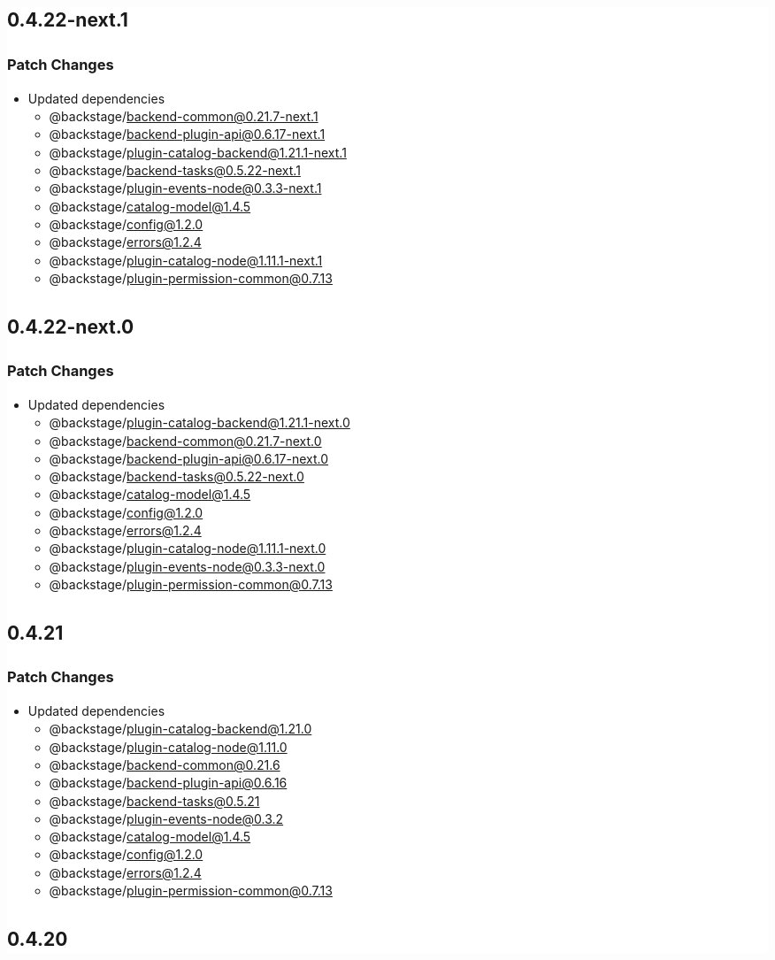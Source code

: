 ## 0.4.22-next.1

### Patch Changes

- Updated dependencies
  - @backstage/backend-common@0.21.7-next.1
  - @backstage/backend-plugin-api@0.6.17-next.1
  - @backstage/plugin-catalog-backend@1.21.1-next.1
  - @backstage/backend-tasks@0.5.22-next.1
  - @backstage/plugin-events-node@0.3.3-next.1
  - @backstage/catalog-model@1.4.5
  - @backstage/config@1.2.0
  - @backstage/errors@1.2.4
  - @backstage/plugin-catalog-node@1.11.1-next.1
  - @backstage/plugin-permission-common@0.7.13

## 0.4.22-next.0

### Patch Changes

- Updated dependencies
  - @backstage/plugin-catalog-backend@1.21.1-next.0
  - @backstage/backend-common@0.21.7-next.0
  - @backstage/backend-plugin-api@0.6.17-next.0
  - @backstage/backend-tasks@0.5.22-next.0
  - @backstage/catalog-model@1.4.5
  - @backstage/config@1.2.0
  - @backstage/errors@1.2.4
  - @backstage/plugin-catalog-node@1.11.1-next.0
  - @backstage/plugin-events-node@0.3.3-next.0
  - @backstage/plugin-permission-common@0.7.13

## 0.4.21

### Patch Changes

- Updated dependencies
  - @backstage/plugin-catalog-backend@1.21.0
  - @backstage/plugin-catalog-node@1.11.0
  - @backstage/backend-common@0.21.6
  - @backstage/backend-plugin-api@0.6.16
  - @backstage/backend-tasks@0.5.21
  - @backstage/plugin-events-node@0.3.2
  - @backstage/catalog-model@1.4.5
  - @backstage/config@1.2.0
  - @backstage/errors@1.2.4
  - @backstage/plugin-permission-common@0.7.13

## 0.4.20
